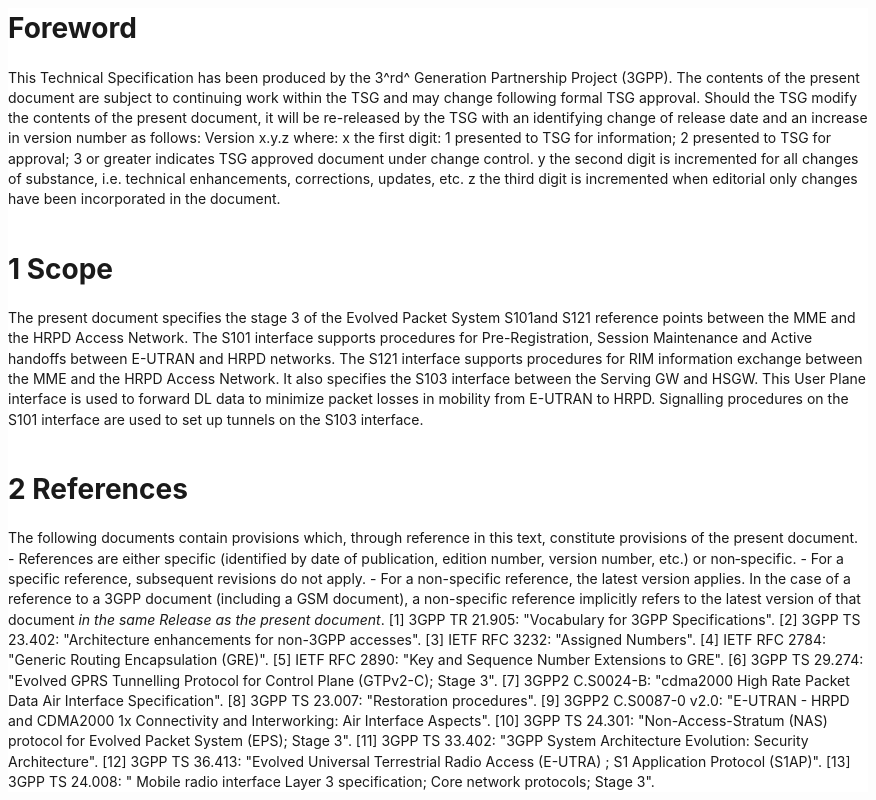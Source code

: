 # Foreword
This Technical Specification has been produced by the 3^rd^ Generation
Partnership Project (3GPP).
The contents of the present document are subject to continuing work within the
TSG and may change following formal TSG approval. Should the TSG modify the
contents of the present document, it will be re-released by the TSG with an
identifying change of release date and an increase in version number as
follows:
Version x.y.z
where:
x the first digit:
1 presented to TSG for information;
2 presented to TSG for approval;
3 or greater indicates TSG approved document under change control.
y the second digit is incremented for all changes of substance, i.e. technical
enhancements, corrections, updates, etc.
z the third digit is incremented when editorial only changes have been
incorporated in the document.
# 1 Scope
The present document specifies the stage 3 of the Evolved Packet System
S101and S121 reference points between the MME and the HRPD Access Network. The
S101 interface supports procedures for Pre-Registration, Session Maintenance
and Active handoffs between E-UTRAN and HRPD networks. The S121 interface
supports procedures for RIM information exchange between the MME and the HRPD
Access Network.
It also specifies the S103 interface between the Serving GW and HSGW. This
User Plane interface is used to forward DL data to minimize packet losses in
mobility from E-UTRAN to HRPD. Signalling procedures on the S101 interface are
used to set up tunnels on the S103 interface.
# 2 References
The following documents contain provisions which, through reference in this
text, constitute provisions of the present document.
\- References are either specific (identified by date of publication, edition
number, version number, etc.) or non‑specific.
\- For a specific reference, subsequent revisions do not apply.
\- For a non-specific reference, the latest version applies. In the case of a
reference to a 3GPP document (including a GSM document), a non-specific
reference implicitly refers to the latest version of that document _in the
same Release as the present document_.
[1] 3GPP TR 21.905: \"Vocabulary for 3GPP Specifications\".
[2] 3GPP TS 23.402: \"Architecture enhancements for non-3GPP accesses\".
[3] IETF RFC 3232: \"Assigned Numbers\".
[4] IETF RFC 2784: \"Generic Routing Encapsulation (GRE)\".
[5] IETF RFC 2890: \"Key and Sequence Number Extensions to GRE\".
[6] 3GPP TS 29.274: \"Evolved GPRS Tunnelling Protocol for Control Plane
(GTPv2-C); Stage 3\".
[7] 3GPP2 C.S0024-B: \"cdma2000 High Rate Packet Data Air Interface
Specification\".
[8] 3GPP TS 23.007: \"Restoration procedures\".
[9] 3GPP2 C.S0087-0 v2.0: \"E-UTRAN - HRPD and CDMA2000 1x Connectivity and
Interworking: Air Interface Aspects\".
[10] 3GPP TS 24.301: \"Non-Access-Stratum (NAS) protocol for Evolved Packet
System (EPS); Stage 3\".
[11] 3GPP TS 33.402: \"3GPP System Architecture Evolution: Security
Architecture\".
[12] 3GPP TS 36.413: \"Evolved Universal Terrestrial Radio Access (E-UTRA) ;
S1 Application Protocol (S1AP)\".
[13] 3GPP TS 24.008: \" Mobile radio interface Layer 3 specification; Core
network protocols; Stage 3\".